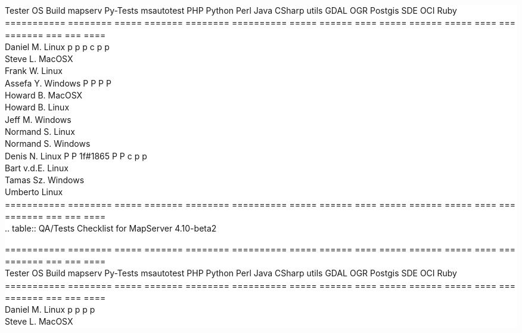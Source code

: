   Tester      OS       Build mapserv Py-Tests msautotest PHP   Python Perl Java  CSharp utils GDAL OGR Postgis SDE OCI Ruby                                                                                                                                      
  =========== ======== ===== ======= ======== ========== ===== ====== ==== ===== ====== ===== ==== === ======= === === ====                                                                                                                                      
  Daniel M.   Linux       p     p                          p                              c     p   p                                                                                                                                                            
  Steve L.    MacOSX                                                                                                                                                                                                                                             
  Frank W.    Linux                                                                                                                                                                                                                                              
  Assefa Y.   Windows     P     P                          P                              P                                                                                                                                                                      
  Howard B.   MacOSX                                                                                                                                                                                                                                             
  Howard B.   Linux                                                                                                                                                                                                                                              
  Jeff M.     Windows                                                                                                                                                                                                                                            
  Normand S.  Linux                                                                                                                                                                                                                                              
  Normand S.  Windows                                                                                                                                                                                                                                            
  Denis N.    Linux       P     P    1f#1865               P     P                         c     p   p                                                                                                                                                           
  Bart v.d.E. Linux                                                                                                                                                                                                                                              
  Tamas Sz.   Windows                                                                                                                                                                                                                                            
  Umberto     Linux                                                                                                                                                                                                                                              
  =========== ======== ===== ======= ======== ========== ===== ====== ==== ===== ====== ===== ==== === ======= === === ====                                                                                                                                      
.. table:: QA/Tests Checklist for MapServer 4.10-beta2                                                                                                                                                                                                           
                                                                                                                                                                                                                                                                 
  =========== ======== ===== ======= ======== ========== ===== ====== ==== ===== ====== ===== ==== === ======= === === ====                                                                                                                                      
  Tester      OS       Build mapserv Py-Tests msautotest PHP   Python Perl Java  CSharp utils GDAL OGR Postgis SDE OCI Ruby                                                                                                                                      
  =========== ======== ===== ======= ======== ========== ===== ====== ==== ===== ====== ===== ==== === ======= === === ====                                                                                                                                      
  Daniel M.   Linux      p     p                          p                                    p                                                                                                                                                                 
  Steve L.    MacOSX                                                                                                                                                                                                                                             